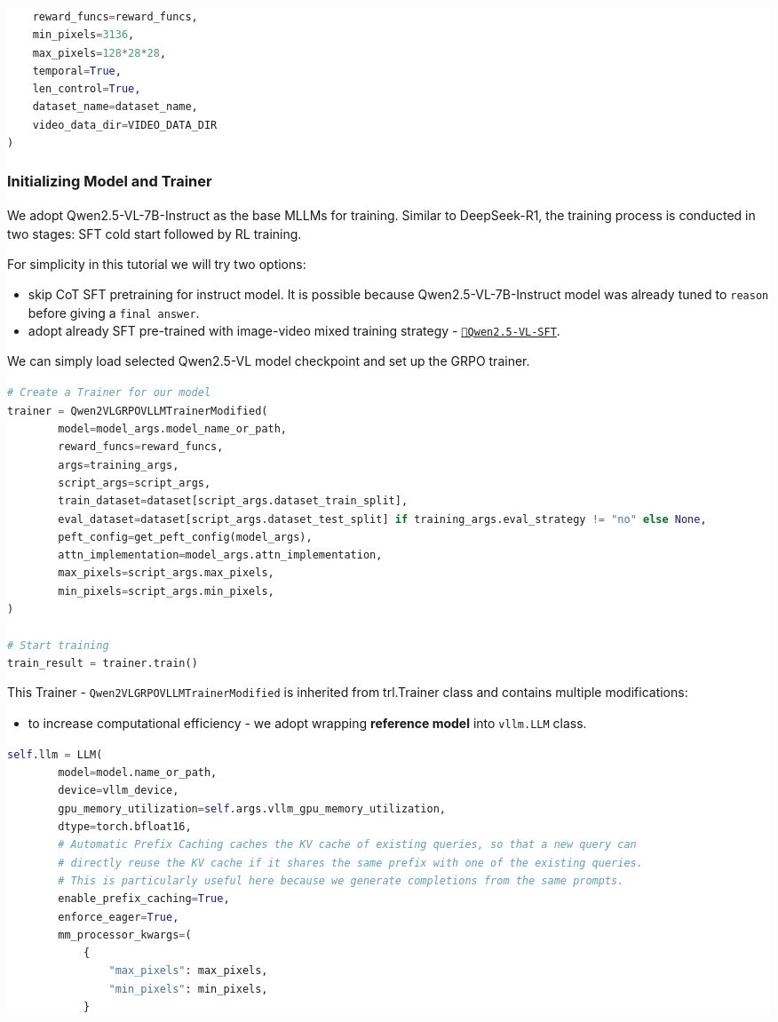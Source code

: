 ```python
    reward_funcs=reward_funcs,
    min_pixels=3136,
    max_pixels=128*28*28, 
    temporal=True,
    len_control=True,
    dataset_name=dataset_name,
    video_data_dir=VIDEO_DATA_DIR
)
```

### Initializing Model and Trainer

We adopt Qwen2.5-VL-7B-Instruct as the base MLLMs for training. Similar to DeepSeek-R1, the training process is conducted in two stages: SFT cold start followed by RL training. 

For simplicity in this tutorial we will try two options:
- skip CoT SFT pretraining for instruct model. It is possible because Qwen2.5-VL-7B-Instruct model was already tuned to `reason` before giving a `final answer`.
- adopt already SFT pre-trained with image-video mixed training strategy - [`🤗Qwen2.5-VL-SFT`](https://huggingface.co/Video-R1/Qwen2.5-VL-7B-COT-SFT).

We can simply load selected Qwen2.5-VL model checkpoint and set up the GRPO trainer. 

```python
# Create a Trainer for our model
trainer = Qwen2VLGRPOVLLMTrainerModified(
        model=model_args.model_name_or_path,
        reward_funcs=reward_funcs,
        args=training_args,
        script_args=script_args,
        train_dataset=dataset[script_args.dataset_train_split],
        eval_dataset=dataset[script_args.dataset_test_split] if training_args.eval_strategy != "no" else None,
        peft_config=get_peft_config(model_args),
        attn_implementation=model_args.attn_implementation,
        max_pixels=script_args.max_pixels,
        min_pixels=script_args.min_pixels,
)

# Start training
train_result = trainer.train()
```

This Trainer - `Qwen2VLGRPOVLLMTrainerModified` is inherited from trl.Trainer class and contains multiple modifications:

- to increase computational efficiency - we adopt wrapping **reference model** into `vllm.LLM` class.

```python
self.llm = LLM(
        model=model.name_or_path,
        device=vllm_device,
        gpu_memory_utilization=self.args.vllm_gpu_memory_utilization,
        dtype=torch.bfloat16,
        # Automatic Prefix Caching caches the KV cache of existing queries, so that a new query can
        # directly reuse the KV cache if it shares the same prefix with one of the existing queries.
        # This is particularly useful here because we generate completions from the same prompts.
        enable_prefix_caching=True,
        enforce_eager=True,
        mm_processor_kwargs=(
            {
                "max_pixels": max_pixels,
                "min_pixels": min_pixels,
            }
```